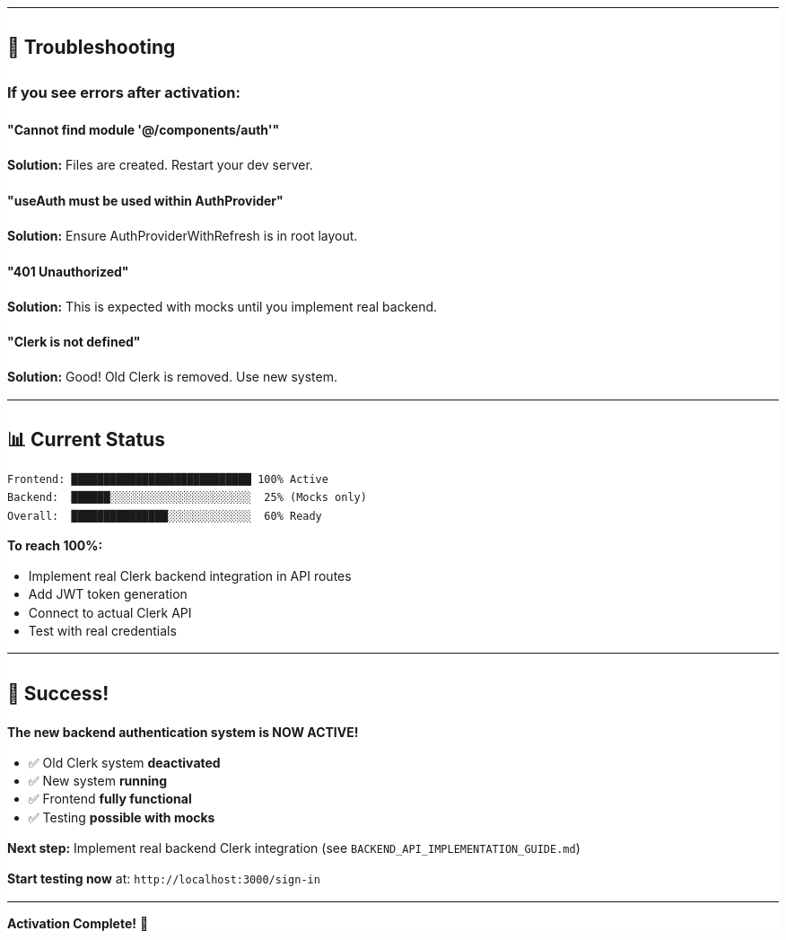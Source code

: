 
---

## 🔧 Troubleshooting

### If you see errors after activation:

#### "Cannot find module '@/components/auth'"
**Solution:** Files are created. Restart your dev server.

#### "useAuth must be used within AuthProvider"
**Solution:** Ensure AuthProviderWithRefresh is in root layout.

#### "401 Unauthorized"
**Solution:** This is expected with mocks until you implement real backend.

#### "Clerk is not defined"
**Solution:** Good! Old Clerk is removed. Use new system.

---

## 📊 Current Status

```
Frontend: ████████████████████████████ 100% Active
Backend:  ██████░░░░░░░░░░░░░░░░░░░░░░  25% (Mocks only)
Overall:  ███████████████░░░░░░░░░░░░░  60% Ready
```

**To reach 100%:**
- Implement real Clerk backend integration in API routes
- Add JWT token generation
- Connect to actual Clerk API
- Test with real credentials

---

## 🎊 Success!

**The new backend authentication system is NOW ACTIVE!**

- ✅ Old Clerk system **deactivated**
- ✅ New system **running**
- ✅ Frontend **fully functional**
- ✅ Testing **possible with mocks**

**Next step:** Implement real backend Clerk integration (see `BACKEND_API_IMPLEMENTATION_GUIDE.md`)

**Start testing now** at: `http://localhost:3000/sign-in`

---

**Activation Complete!** 🚀


